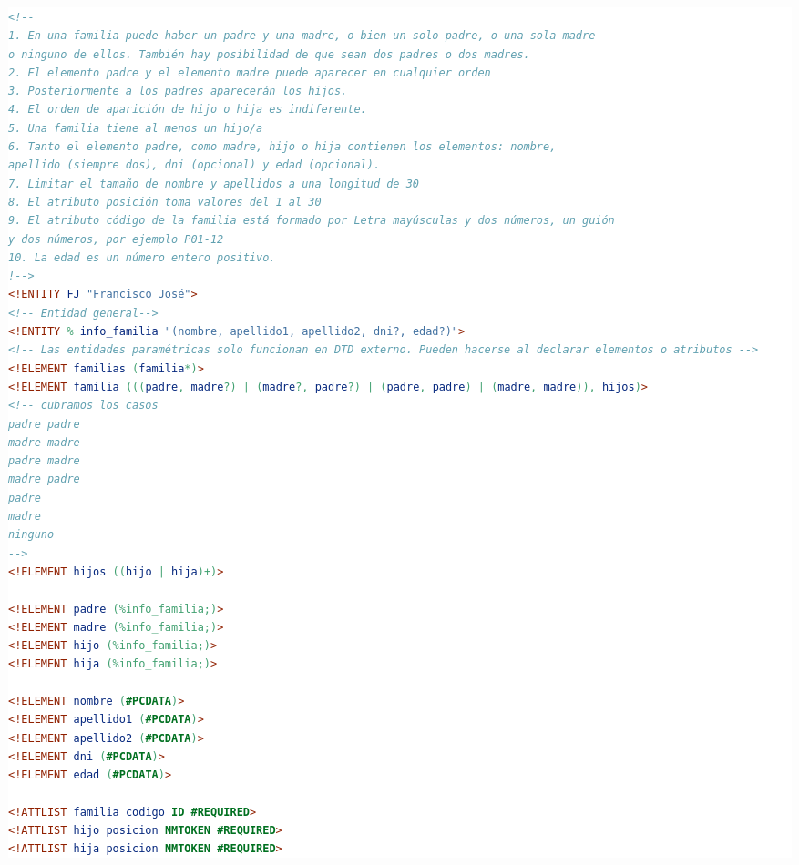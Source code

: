 ```xml
```


```dtd
<!-- 
1. En una familia puede haber un padre y una madre, o bien un solo padre, o una sola madre
o ninguno de ellos. También hay posibilidad de que sean dos padres o dos madres.
2. El elemento padre y el elemento madre puede aparecer en cualquier orden
3. Posteriormente a los padres aparecerán los hijos.
4. El orden de aparición de hijo o hija es indiferente.
5. Una familia tiene al menos un hijo/a
6. Tanto el elemento padre, como madre, hijo o hija contienen los elementos: nombre,
apellido (siempre dos), dni (opcional) y edad (opcional).
7. Limitar el tamaño de nombre y apellidos a una longitud de 30
8. El atributo posición toma valores del 1 al 30
9. El atributo código de la familia está formado por Letra mayúsculas y dos números, un guión
y dos números, por ejemplo P01-12
10. La edad es un número entero positivo.
!-->
<!ENTITY FJ "Francisco José">
<!-- Entidad general-->
<!ENTITY % info_familia "(nombre, apellido1, apellido2, dni?, edad?)">
<!-- Las entidades paramétricas solo funcionan en DTD externo. Pueden hacerse al declarar elementos o atributos --> 
<!ELEMENT familias (familia*)>
<!ELEMENT familia (((padre, madre?) | (madre?, padre?) | (padre, padre) | (madre, madre)), hijos)>
<!-- cubramos los casos 
padre padre
madre madre
padre madre
madre padre
padre
madre
ninguno
-->
<!ELEMENT hijos ((hijo | hija)+)>

<!ELEMENT padre (%info_familia;)>
<!ELEMENT madre (%info_familia;)>
<!ELEMENT hijo (%info_familia;)>
<!ELEMENT hija (%info_familia;)>

<!ELEMENT nombre (#PCDATA)>
<!ELEMENT apellido1 (#PCDATA)>
<!ELEMENT apellido2 (#PCDATA)>
<!ELEMENT dni (#PCDATA)>
<!ELEMENT edad (#PCDATA)>

<!ATTLIST familia codigo ID #REQUIRED>
<!ATTLIST hijo posicion NMTOKEN #REQUIRED>
<!ATTLIST hija posicion NMTOKEN #REQUIRED>
```
